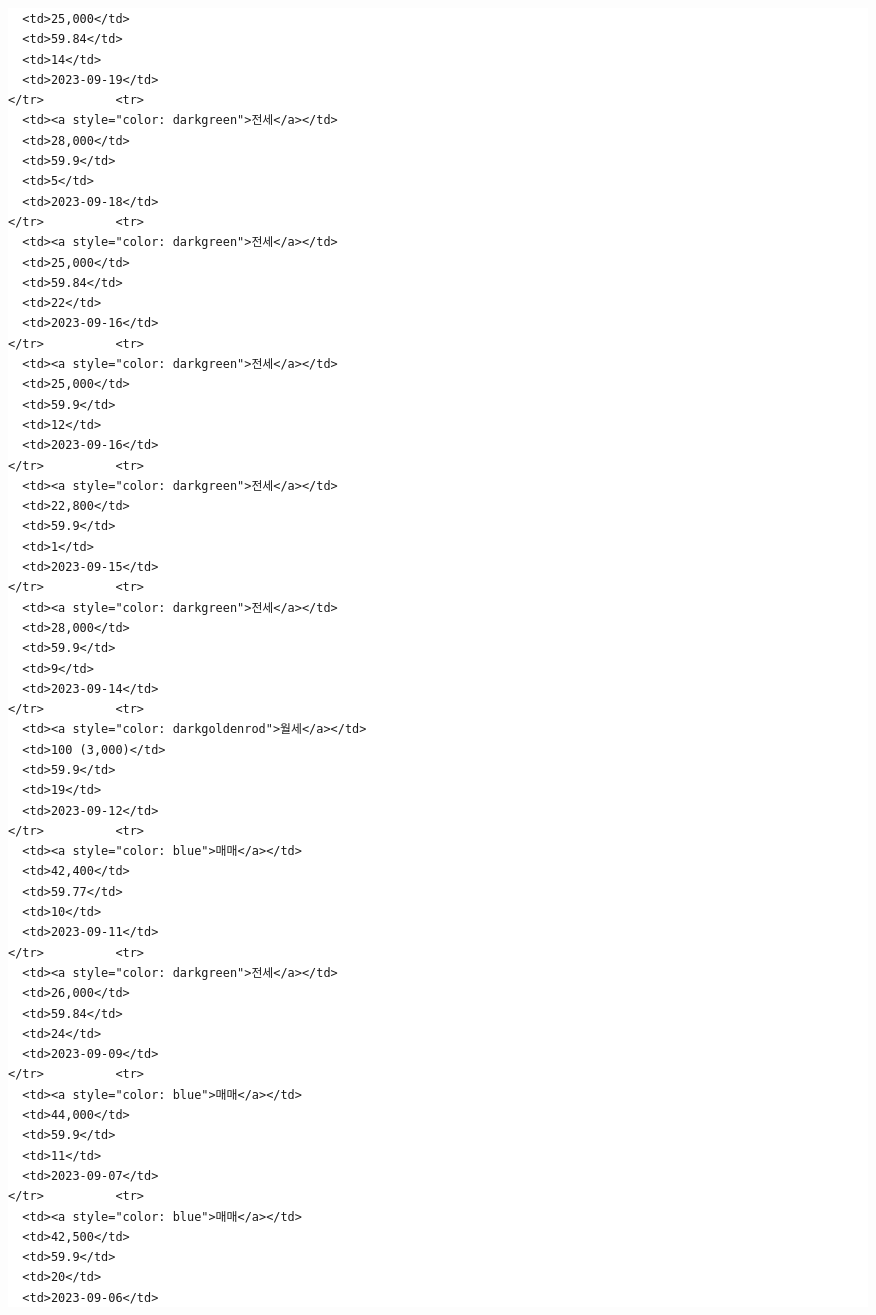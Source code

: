       <td>25,000</td>
      <td>59.84</td>
      <td>14</td>
      <td>2023-09-19</td>
    </tr>          <tr>
      <td><a style="color: darkgreen">전세</a></td>
      <td>28,000</td>
      <td>59.9</td>
      <td>5</td>
      <td>2023-09-18</td>
    </tr>          <tr>
      <td><a style="color: darkgreen">전세</a></td>
      <td>25,000</td>
      <td>59.84</td>
      <td>22</td>
      <td>2023-09-16</td>
    </tr>          <tr>
      <td><a style="color: darkgreen">전세</a></td>
      <td>25,000</td>
      <td>59.9</td>
      <td>12</td>
      <td>2023-09-16</td>
    </tr>          <tr>
      <td><a style="color: darkgreen">전세</a></td>
      <td>22,800</td>
      <td>59.9</td>
      <td>1</td>
      <td>2023-09-15</td>
    </tr>          <tr>
      <td><a style="color: darkgreen">전세</a></td>
      <td>28,000</td>
      <td>59.9</td>
      <td>9</td>
      <td>2023-09-14</td>
    </tr>          <tr>
      <td><a style="color: darkgoldenrod">월세</a></td>
      <td>100 (3,000)</td>
      <td>59.9</td>
      <td>19</td>
      <td>2023-09-12</td>
    </tr>          <tr>
      <td><a style="color: blue">매매</a></td>
      <td>42,400</td>
      <td>59.77</td>
      <td>10</td>
      <td>2023-09-11</td>
    </tr>          <tr>
      <td><a style="color: darkgreen">전세</a></td>
      <td>26,000</td>
      <td>59.84</td>
      <td>24</td>
      <td>2023-09-09</td>
    </tr>          <tr>
      <td><a style="color: blue">매매</a></td>
      <td>44,000</td>
      <td>59.9</td>
      <td>11</td>
      <td>2023-09-07</td>
    </tr>          <tr>
      <td><a style="color: blue">매매</a></td>
      <td>42,500</td>
      <td>59.9</td>
      <td>20</td>
      <td>2023-09-06</td>